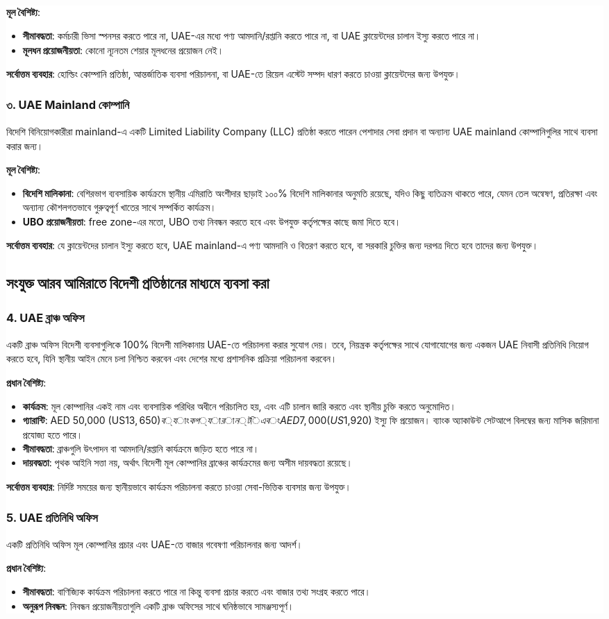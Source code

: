 **মূল বৈশিষ্ট্য**:

- **সীমাবদ্ধতা**: কর্মচারী ভিসা স্পনসর করতে পারে না, UAE-এর মধ্যে পণ্য আমদানি/রপ্তানি করতে পারে না, বা UAE ক্লায়েন্টদের চালান ইস্যু করতে পারে না।
- **মূলধন প্রয়োজনীয়তা**: কোনো ন্যূনতম শেয়ার মূলধনের প্রয়োজন নেই।

**সর্বোত্তম ব্যবহার**: হোল্ডিং কোম্পানি প্রতিষ্ঠা, আন্তর্জাতিক ব্যবসা পরিচালনা, বা UAE-তে রিয়েল এস্টেট সম্পদ ধারণ করতে চাওয়া ক্লায়েন্টদের জন্য উপযুক্ত।

### ৩. **UAE Mainland কোম্পানি**

বিদেশি বিনিয়োগকারীরা mainland-এ একটি Limited Liability Company (LLC) প্রতিষ্ঠা করতে পারেন পেশাদার সেবা প্রদান বা অন্যান্য UAE mainland কোম্পানিগুলির সাথে ব্যবসা করার জন্য।

**মূল বৈশিষ্ট্য**:

- **বিদেশি মালিকানা**: বেশিরভাগ ব্যবসায়িক কার্যক্রমে স্থানীয় এমিরাতি অংশীদার ছাড়াই ১০০% বিদেশি মালিকানার অনুমতি রয়েছে, যদিও কিছু ব্যতিক্রম থাকতে পারে, যেমন তেল অন্বেষণ, প্রতিরক্ষা এবং অন্যান্য কৌশলগতভাবে গুরুত্বপূর্ণ খাতের সাথে সম্পর্কিত কার্যক্রম।
- **UBO প্রয়োজনীয়তা**: free zone-এর মতো, UBO তথ্য নিবন্ধন করতে হবে এবং উপযুক্ত কর্তৃপক্ষের কাছে জমা দিতে হবে।

**সর্বোত্তম ব্যবহার**: যে ক্লায়েন্টদের চালান ইস্যু করতে হবে, UAE mainland-এ পণ্য আমদানি ও বিতরণ করতে হবে, বা সরকারি চুক্তির জন্য দরপত্র দিতে হবে তাদের জন্য উপযুক্ত।

## সংযুক্ত আরব আমিরাতে বিদেশী প্রতিষ্ঠানের মাধ্যমে ব্যবসা করা

### 4. **UAE ব্রাঞ্চ অফিস**

একটি ব্রাঞ্চ অফিস বিদেশী ব্যবসাগুলিকে 100% বিদেশী মালিকানায় UAE-তে পরিচালনা করার সুযোগ দেয়। তবে, নিয়ন্ত্রক কর্তৃপক্ষের সাথে যোগাযোগের জন্য একজন UAE নিবাসী প্রতিনিধি নিয়োগ করতে হবে, যিনি স্থানীয় আইন মেনে চলা নিশ্চিত করবেন এবং দেশের মধ্যে প্রশাসনিক প্রক্রিয়া পরিচালনা করবেন।

**প্রধান বৈশিষ্ট্য**:

- **কার্যক্রম**: মূল কোম্পানির একই নাম এবং ব্যবসায়িক পরিধির অধীনে পরিচালিত হয়, এবং এটি চালান জারি করতে এবং স্থানীয় চুক্তি করতে অনুমোদিত।
- **গ্যারান্টি**: AED 50,000 (US$13,650) ব্যাংক গ্যারান্টি এবং AED 7,000 (US$1,920) ইস্যু ফি প্রয়োজন। ব্যাংক অ্যাকাউন্ট সেটআপে বিলম্বের জন্য মাসিক জরিমানা প্রযোজ্য হতে পারে।
- **সীমাবদ্ধতা**: ব্রাঞ্চগুলি উৎপাদন বা আমদানি/রপ্তানি কার্যক্রমে জড়িত হতে পারে না।
- **দায়বদ্ধতা**: পৃথক আইনি সত্তা নয়, অর্থাৎ বিদেশী মূল কোম্পানির ব্রাঞ্চের কার্যক্রমের জন্য অসীম দায়বদ্ধতা রয়েছে।

**সর্বোত্তম ব্যবহার**: নির্দিষ্ট সময়ের জন্য স্থানীয়ভাবে কার্যক্রম পরিচালনা করতে চাওয়া সেবা-ভিত্তিক ব্যবসার জন্য উপযুক্ত।

### 5. **UAE প্রতিনিধি অফিস**

একটি প্রতিনিধি অফিস মূল কোম্পানির প্রচার এবং UAE-তে বাজার গবেষণা পরিচালনার জন্য আদর্শ।

**প্রধান বৈশিষ্ট্য**:

- **সীমাবদ্ধতা**: বাণিজ্যিক কার্যক্রম পরিচালনা করতে পারে না কিন্তু ব্যবসা প্রচার করতে এবং বাজার তথ্য সংগ্রহ করতে পারে।
- **অনুরূপ নিবন্ধন**: নিবন্ধন প্রয়োজনীয়তাগুলি একটি ব্রাঞ্চ অফিসের সাথে ঘনিষ্ঠভাবে সামঞ্জস্যপূর্ণ।
